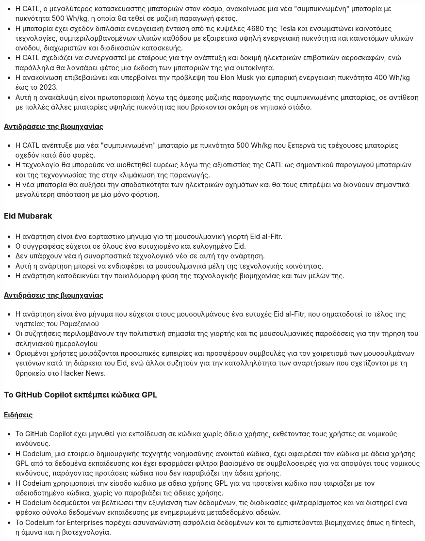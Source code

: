 - Η CATL, ο μεγαλύτερος κατασκευαστής μπαταριών στον κόσμο, ανακοίνωσε μια νέα "συμπυκνωμένη" μπαταρία με πυκνότητα 500 Wh/kg, η οποία θα τεθεί σε μαζική παραγωγή φέτος.
- Η μπαταρία έχει σχεδόν διπλάσια ενεργειακή ένταση από τις κυψέλες 4680 της Tesla και ενσωματώνει καινοτόμες τεχνολογίες, συμπεριλαμβανομένων υλικών καθόδου με εξαιρετικά υψηλή ενεργειακή πυκνότητα και καινοτόμων υλικών ανόδου, διαχωριστών και διαδικασιών κατασκευής.
- Η CATL σχεδιάζει να συνεργαστεί με εταίρους για την ανάπτυξη και δοκιμή ηλεκτρικών επιβατικών αεροσκαφών, ενώ παράλληλα θα λανσάρει φέτος μια έκδοση των μπαταριών της για αυτοκίνητα.
- Η ανακοίνωση επιβεβαιώνει και υπερβαίνει την πρόβλεψη του Elon Musk για εμπορική ενεργειακή πυκνότητα 400 Wh/kg έως το 2023.
- Αυτή η ανακάλυψη είναι πρωτοποριακή λόγω της άμεσης μαζικής παραγωγής της συμπυκνωμένης μπαταρίας, σε αντίθεση με πολλές άλλες μπαταρίες υψηλής πυκνότητας που βρίσκονται ακόμη σε νηπιακό στάδιο.

#### [Αντιδράσεις της βιομηχανίας](http://news.ycombinator.com/item?id=35649935)

- Η CATL ανέπτυξε μια νέα "συμπυκνωμένη" μπαταρία με πυκνότητα 500 Wh/kg που ξεπερνά τις τρέχουσες μπαταρίες σχεδόν κατά δύο φορές.
- Η τεχνολογία θα μπορούσε να υιοθετηθεί ευρέως λόγω της αξιοπιστίας της CATL ως σημαντικού παραγωγού μπαταριών και της τεχνογνωσίας της στην κλιμάκωση της παραγωγής.
- Η νέα μπαταρία θα αυξήσει την αποδοτικότητα των ηλεκτρικών οχημάτων και θα τους επιτρέψει να διανύουν σημαντικά μεγαλύτερη απόσταση με μία μόνο φόρτιση.

### Eid Mubarak

####

- Η ανάρτηση είναι ένα εορταστικό μήνυμα για τη μουσουλμανική γιορτή Eid al-Fitr.
- Ο συγγραφέας εύχεται σε όλους ένα ευτυχισμένο και ευλογημένο Eid.
- Δεν υπάρχουν νέα ή συναρπαστικά τεχνολογικά νέα σε αυτή την ανάρτηση.
- Αυτή η ανάρτηση μπορεί να ενδιαφέρει τα μουσουλμανικά μέλη της τεχνολογικής κοινότητας.
- Η ανάρτηση καταδεικνύει την ποικιλόμορφη φύση της τεχνολογικής βιομηχανίας και των μελών της.

#### [Αντιδράσεις της βιομηχανίας](http://news.ycombinator.com/item?id=35650200)

- Η ανάρτηση είναι ένα μήνυμα που εύχεται στους μουσουλμάνους ένα ευτυχές Eid al-Fitr, που σηματοδοτεί το τέλος της νηστείας του Ραμαζανιού
- Οι συζητήσεις περιλαμβάνουν την πολιτιστική σημασία της γιορτής και τις μουσουλμανικές παραδόσεις για την τήρηση του σεληνιακού ημερολογίου
- Ορισμένοι χρήστες μοιράζονται προσωπικές εμπειρίες και προσφέρουν συμβουλές για τον χαιρετισμό των μουσουλμάνων γειτόνων κατά τη διάρκεια του Eid, ενώ άλλοι συζητούν για την καταλληλότητα των αναρτήσεων που σχετίζονται με τη θρησκεία στο Hacker News.

### Το GitHub Copilot εκπέμπει κώδικα GPL

#### [Ειδήσεις](https://codeium.com/blog/copilot-trains-on-gpl-codeium-does-not)

- Το GitHub Copilot έχει μηνυθεί για εκπαίδευση σε κώδικα χωρίς άδεια χρήσης, εκθέτοντας τους χρήστες σε νομικούς κινδύνους.
- Η Codeium, μια εταιρεία δημιουργικής τεχνητής νοημοσύνης ανοικτού κώδικα, έχει αφαιρέσει τον κώδικα με άδεια χρήσης GPL από τα δεδομένα εκπαίδευσης και έχει εφαρμόσει φίλτρα βασισμένα σε συμβολοσειρές για να αποφύγει τους νομικούς κινδύνους, παράγοντας προτάσεις κώδικα που δεν παραβιάζει την άδεια χρήσης.
- Η Codeium χρησιμοποιεί την είσοδο κώδικα με άδεια χρήσης GPL για να προτείνει κώδικα που ταιριάζει με τον αδειοδοτημένο κώδικα, χωρίς να παραβιάζει τις άδειες χρήσης.
- Η Codeium δεσμεύεται να βελτιώσει την εξυγίανση των δεδομένων, τις διαδικασίες φιλτραρίσματος και να διατηρεί ένα φρέσκο σύνολο δεδομένων εκπαίδευσης με ενημερωμένα μεταδεδομένα αδειών.
- Το Codeium for Enterprises παρέχει ασυναγώνιστη ασφάλεια δεδομένων και το εμπιστεύονται βιομηχανίες όπως η fintech, η άμυνα και η βιοτεχνολογία.
